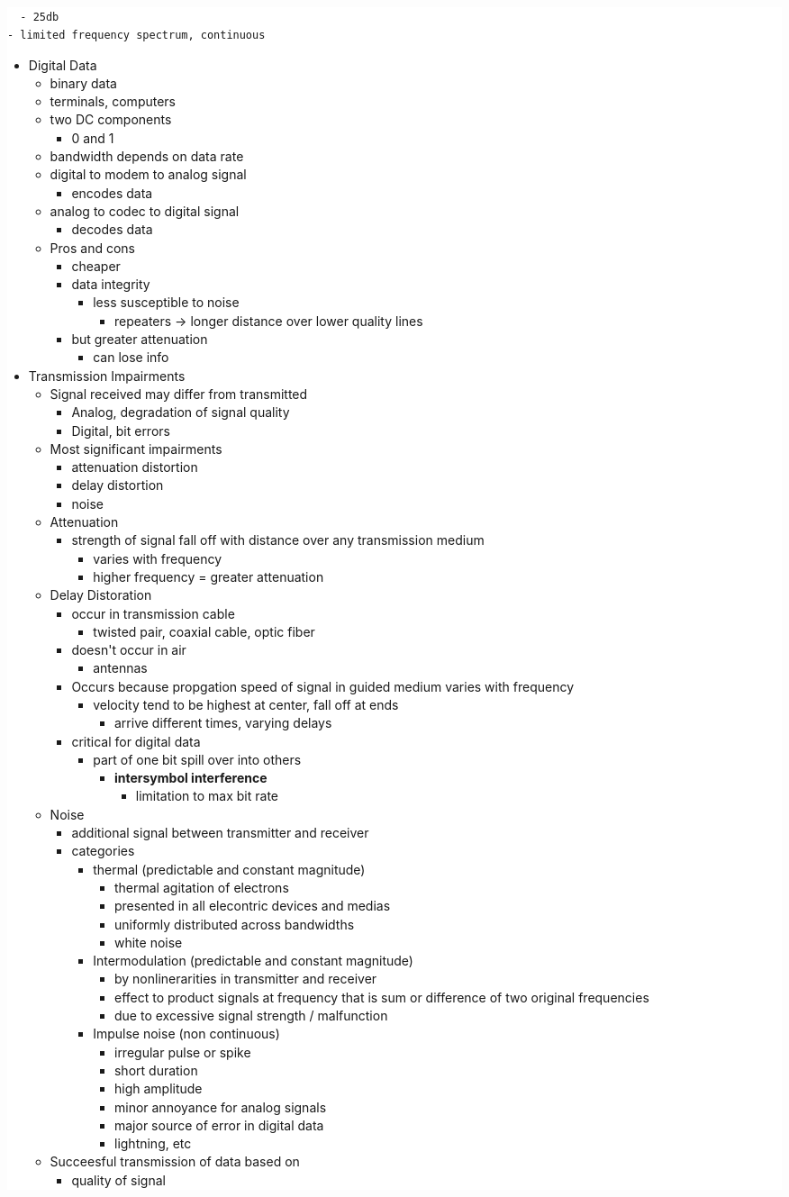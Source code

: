       - 25db
    - limited frequency spectrum, continuous
  - Digital Data
    - binary data
    - terminals, computers
    - two DC components
      - 0 and 1
    - bandwidth depends on data rate
    - digital to modem to analog signal
      - encodes data
    - analog to codec to digital signal
      - decodes data
    - Pros and cons
      - cheaper
      - data integrity
        - less susceptible to noise
          - repeaters -> longer distance over lower quality lines
      - but greater attenuation
        - can lose info
- Transmission Impairments
  - Signal received may differ from transmitted
    - Analog, degradation of signal quality
    - Digital, bit errors
  - Most significant impairments
    - attenuation distortion
    - delay distortion
    - noise
  - Attenuation
    - strength of signal fall off with distance over any transmission medium
      - varies with frequency
      - higher frequency = greater attenuation
  - Delay Distoration
    - occur in transmission cable
      - twisted pair, coaxial cable, optic fiber
    - doesn't occur in air
      - antennas
    - Occurs because propgation speed of signal in guided medium varies with frequency
      - velocity tend to be highest at center, fall off at ends
        - arrive different times, varying delays
    - critical for digital data
      - part of one bit spill over into others
        - **intersymbol interference**
          - limitation to max bit rate
  - Noise
    - additional signal between transmitter and receiver
    - categories
      - thermal (predictable and constant magnitude)
        - thermal agitation of electrons
        - presented in all elecontric devices and medias
        - uniformly distributed across bandwidths
        - white noise
      - Intermodulation (predictable and constant magnitude)
        - by nonlinerarities in transmitter and receiver
        - effect to product signals at frequency that is sum or difference of two original frequencies
        - due to excessive signal strength / malfunction
      - Impulse noise (non continuous)
        - irregular pulse or spike
        - short duration
        - high amplitude
        - minor annoyance for analog signals
        - major source of error in digital data
        - lightning, etc
  - Succeesful transmission of data based on
    - quality of signal